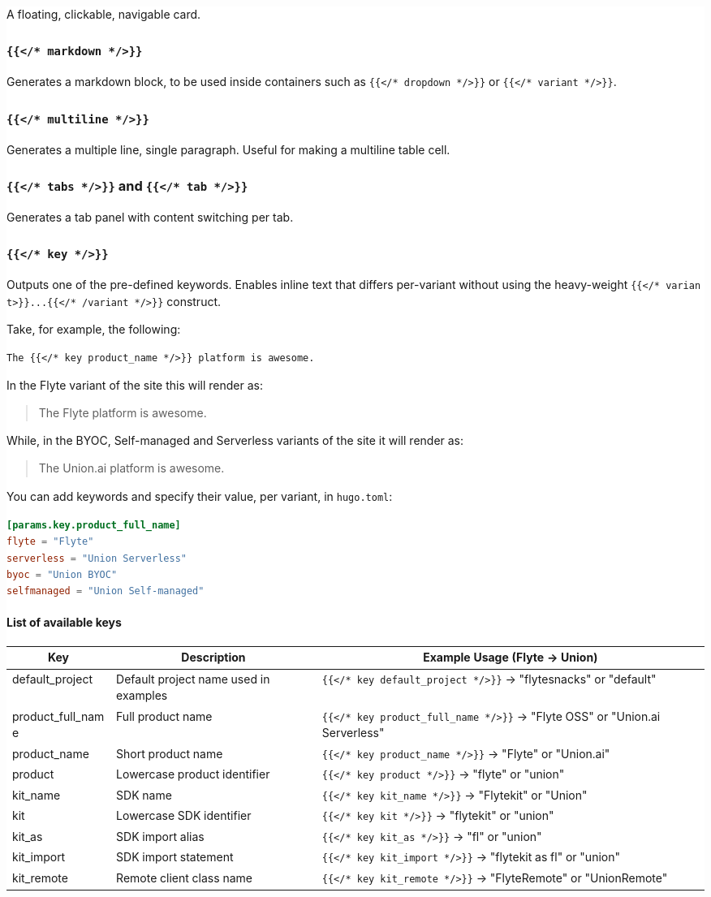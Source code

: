 A floating, clickable, navigable card.



### `{{</* markdown */>}}`

Generates a markdown block, to be used inside containers such as `{{</* dropdown */>}}` or `{{</* variant */>}}`.



### `{{</* multiline */>}}`

Generates a multiple line, single paragraph. Useful for making a multiline table cell.



### `{{</* tabs */>}}` and `{{</* tab */>}}`

Generates a tab panel with content switching per tab.



### `{{</* key */>}}`

Outputs one of the pre-defined keywords.
Enables inline text that differs per-variant without using the heavy-weight `{{</* variant>}}...{{</* /variant */>}}` construct.

Take, for example, the following:

```markdown
The {{</* key product_name */>}} platform is awesome.
```

In the Flyte variant of the site this will render as:

> The Flyte platform is awesome.

While, in the BYOC, Self-managed and Serverless variants of the site it will render as:

> The Union.ai platform is awesome.

You can add keywords and specify their value, per variant, in `hugo.toml`:

```toml
[params.key.product_full_name]
flyte = "Flyte"
serverless = "Union Serverless"
byoc = "Union BYOC"
selfmanaged = "Union Self-managed"
```

#### List of available keys

| Key               | Description                           | Example Usage (Flyte → Union)                                          |
| ----------------- | ------------------------------------- | ---------------------------------------------------------------------- |
| default_project   | Default project name used in examples | `{{</* key default_project */>}}` → "flytesnacks" or "default"             |
| product_full_name | Full product name                     | `{{</* key product_full_name */>}}` → "Flyte OSS" or "Union.ai Serverless" |
| product_name      | Short product name                    | `{{</* key product_name */>}}` → "Flyte" or "Union.ai"                     |
| product           | Lowercase product identifier          | `{{</* key product */>}}` → "flyte" or "union"                             |
| kit_name          | SDK name                              | `{{</* key kit_name */>}}` → "Flytekit" or "Union"                         |
| kit               | Lowercase SDK identifier              | `{{</* key kit */>}}` → "flytekit" or "union"                              |
| kit_as            | SDK import alias                      | `{{</* key kit_as */>}}` → "fl" or "union"                                 |
| kit_import        | SDK import statement                  | `{{</* key kit_import */>}}` → "flytekit as fl" or "union"                 |
| kit_remote        | Remote client class name              | `{{</* key kit_remote */>}}` → "FlyteRemote" or "UnionRemote"              |